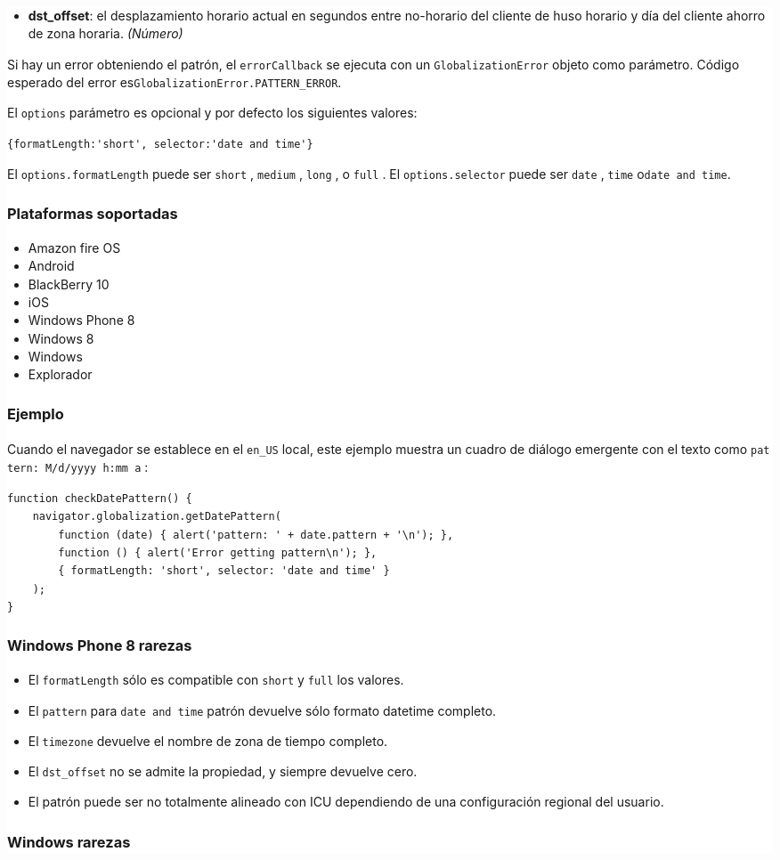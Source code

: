 * **dst_offset**: el desplazamiento horario actual en segundos entre no-horario del cliente de huso horario y día del
  cliente ahorro de zona horaria. *(Número)*

Si hay un error obteniendo el patrón, el `errorCallback` se ejecuta con un `GlobalizationError` objeto como parámetro.
Código esperado del error es`GlobalizationError.PATTERN_ERROR`.

El `options` parámetro es opcional y por defecto los siguientes valores:

    {formatLength:'short', selector:'date and time'}

El `options.formatLength` puede ser `short` , `medium` , `long` , o `full` . El `options.selector` puede ser `date`
, `time` o`date and time`.

### Plataformas soportadas

* Amazon fire OS
* Android
* BlackBerry 10
* iOS
* Windows Phone 8
* Windows 8
* Windows
* Explorador

### Ejemplo

Cuando el navegador se establece en el `en_US` local, este ejemplo muestra un cuadro de diálogo emergente con el texto
como `pattern: M/d/yyyy h:mm a` :

    function checkDatePattern() {
        navigator.globalization.getDatePattern(
            function (date) { alert('pattern: ' + date.pattern + '\n'); },
            function () { alert('Error getting pattern\n'); },
            { formatLength: 'short', selector: 'date and time' }
        );
    }

### Windows Phone 8 rarezas

* El `formatLength` sólo es compatible con `short` y `full` los valores.

* El `pattern` para `date and time` patrón devuelve sólo formato datetime completo.

* El `timezone` devuelve el nombre de zona de tiempo completo.

* El `dst_offset` no se admite la propiedad, y siempre devuelve cero.

* El patrón puede ser no totalmente alineado con ICU dependiendo de una configuración regional del usuario.

### Windows rarezas
